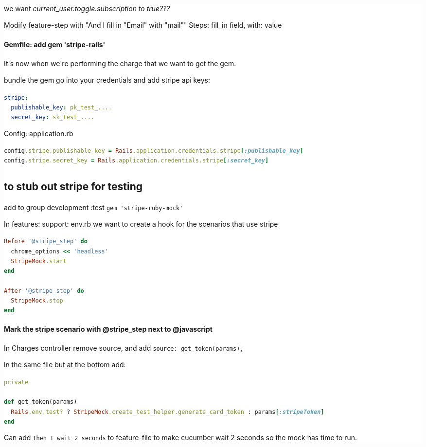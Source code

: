 
we want *current_user.toggle.subscription to true???*

Modify feature-step with "And I fill in "Email" with "mail""
Steps: fill_in field, with: value


#### Gemfile: add gem 'stripe-rails'
It's now when we're performing the charge that we want to get the gem. 

bundle the gem
go into your credentials and add stripe api keys:
```yml
stripe:
  publishable_key: pk_test_....
  secret_key: sk_test_....
```

Config: application.rb
```rb
config.stripe.publishable_key = Rails.application.credentials.stripe[:publishable_key]
config.stripe.secret_key = Rails.application.credentials.stripe[:secret_key]
```

## to stub out stripe for testing
add to group development :test `gem 'stripe-ruby-mock'`

In features: support: env.rb we want to create a hook for the scenarios that use stripe
```rb
Before '@stripe_step' do
  chrome_options << 'headless'
  StripeMock.start
end

After '@stripe_step' do
  StripeMock.stop
end
```

#### Mark the stripe scenario with @stripe_step next to @javascript

In Charges controller
remove source, and add `source: get_token(params),`

in the same file but at the bottom add:
```rb
private

def get_token(params)
  Rails.env.test? ? StripeMock.create_test_helper.generate_card_token : params[:stripeToken]
end
```

Can add `Then I wait 2 seconds` to feature-file to make cucumber wait 2 seconds so the mock has time to run. 
